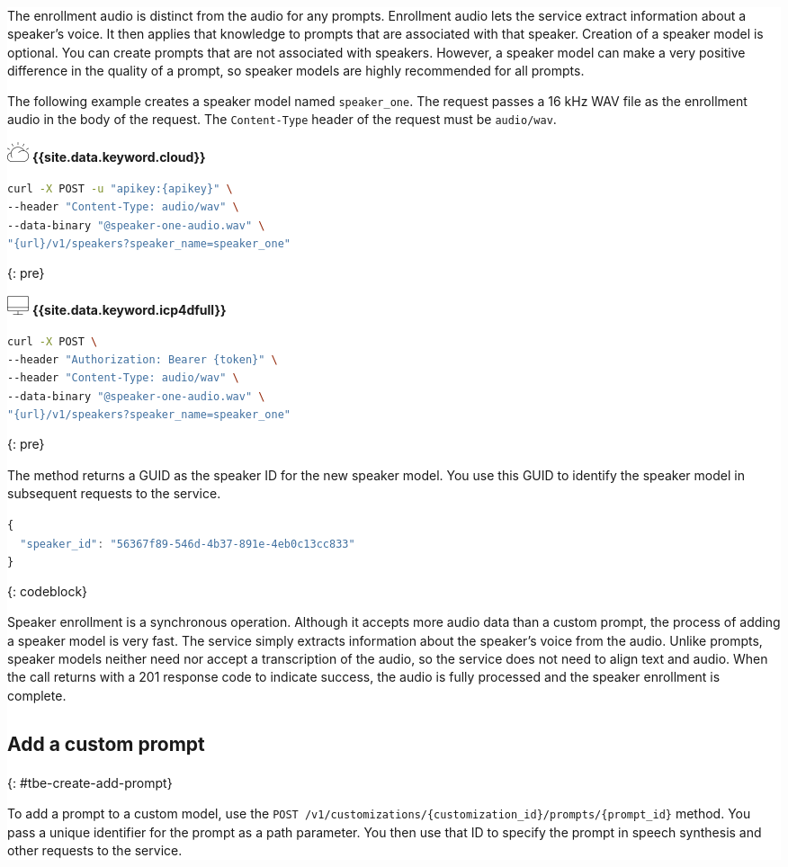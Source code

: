 The enrollment audio is distinct from the audio for any prompts. Enrollment audio lets the service extract information about a speaker’s voice. It then applies that knowledge to prompts that are associated with that speaker. Creation of a speaker model is optional. You can create prompts that are not associated with speakers. However, a speaker model can make a very positive difference in the quality of a prompt, so speaker models are highly recommended for all prompts.

The following example creates a speaker model named `speaker_one`. The request passes a 16 kHz WAV file as the enrollment audio in the body of the request. The `Content-Type` header of the request must be `audio/wav`.

![IBM Cloud only](images/ibm-cloud.png) **{{site.data.keyword.cloud}}**

```bash
curl -X POST -u "apikey:{apikey}" \
--header "Content-Type: audio/wav" \
--data-binary "@speaker-one-audio.wav" \
"{url}/v1/speakers?speaker_name=speaker_one"
```
{: pre}

![Cloud Pak for Data only](images/cloud-pak.png) **{{site.data.keyword.icp4dfull}}**

```bash
curl -X POST \
--header "Authorization: Bearer {token}" \
--header "Content-Type: audio/wav" \
--data-binary "@speaker-one-audio.wav" \
"{url}/v1/speakers?speaker_name=speaker_one"
```
{: pre}

The method returns a GUID as the speaker ID for the new speaker model. You use this GUID to identify the speaker model in subsequent requests to the service.

```javascript
{
  "speaker_id": "56367f89-546d-4b37-891e-4eb0c13cc833"
}
```
{: codeblock}

Speaker enrollment is a synchronous operation. Although it accepts more audio data than a custom prompt, the process of adding a speaker model is very fast. The service simply extracts information about the speaker’s voice from the audio. Unlike prompts, speaker models neither need nor accept a transcription of the audio, so the service does not need to align text and audio. When the call returns with a 201 response code to indicate success, the audio is fully processed and the speaker enrollment is complete.

## Add a custom prompt
{: #tbe-create-add-prompt}

To add a prompt to a custom model, use the `POST /v1/customizations/{customization_id}/prompts/{prompt_id}` method. You pass a unique identifier for the prompt as a path parameter. You then use that ID to specify the prompt in speech synthesis and other requests to the service.

